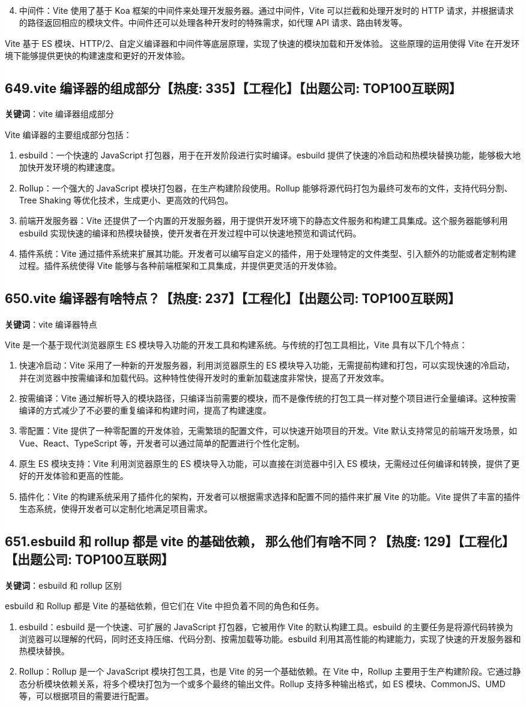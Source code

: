 4. 中间件：Vite 使用了基于 Koa 框架的中间件来处理开发服务器。通过中间件，Vite 可以拦截和处理开发时的 HTTP 请求，并根据请求的路径返回相应的模块文件。中间件还可以处理各种开发时的特殊需求，如代理 API 请求、路由转发等。

Vite 基于 ES 模块、HTTP/2、自定义编译器和中间件等底层原理，实现了快速的模块加载和开发体验。 这些原理的运用使得 Vite 在开发环境下能够提供更快的构建速度和更好的开发体验。

           

## 649.vite 编译器的组成部分【热度: 335】【工程化】【出题公司: TOP100互联网】
      
**关键词**：vite 编译器组成部分

Vite 编译器的主要组成部分包括：

1. esbuild：一个快速的 JavaScript 打包器，用于在开发阶段进行实时编译。esbuild 提供了快速的冷启动和热模块替换功能，能够极大地加快开发环境的构建速度。

2. Rollup：一个强大的 JavaScript 模块打包器，在生产构建阶段使用。Rollup 能够将源代码打包为最终可发布的文件，支持代码分割、Tree Shaking 等优化技术，生成更小、更高效的代码包。

3. 前端开发服务器：Vite 还提供了一个内置的开发服务器，用于提供开发环境下的静态文件服务和构建工具集成。这个服务器能够利用 esbuild 实现快速的编译和热模块替换，使开发者在开发过程中可以快速地预览和调试代码。

4. 插件系统：Vite 通过插件系统来扩展其功能。开发者可以编写自定义的插件，用于处理特定的文件类型、引入额外的功能或者定制构建过程。插件系统使得 Vite 能够与各种前端框架和工具集成，并提供更灵活的开发体验。


           

## 650.vite 编译器有啥特点？【热度: 237】【工程化】【出题公司: TOP100互联网】
      
**关键词**：vite 编译器特点

Vite 是一个基于现代浏览器原生 ES 模块导入功能的开发工具和构建系统。与传统的打包工具相比，Vite 具有以下几个特点：

1. 快速冷启动：Vite 采用了一种新的开发服务器，利用浏览器原生的 ES 模块导入功能，无需提前构建和打包，可以实现快速的冷启动，并在浏览器中按需编译和加载代码。这种特性使得开发时的重新加载速度非常快，提高了开发效率。

2. 按需编译：Vite 通过解析导入的模块路径，只编译当前需要的模块，而不是像传统的打包工具一样对整个项目进行全量编译。这种按需编译的方式减少了不必要的重复编译和构建时间，提高了构建速度。

3. 零配置：Vite 提供了一种零配置的开发体验，无需繁琐的配置文件，可以快速开始项目的开发。Vite 默认支持常见的前端开发场景，如 Vue、React、TypeScript 等，开发者可以通过简单的配置进行个性化定制。

4. 原生 ES 模块支持：Vite 利用浏览器原生的 ES 模块导入功能，可以直接在浏览器中引入 ES 模块，无需经过任何编译和转换，提供了更好的开发体验和更高的性能。

5. 插件化：Vite 的构建系统采用了插件化的架构，开发者可以根据需求选择和配置不同的插件来扩展 Vite 的功能。Vite 提供了丰富的插件生态系统，使得开发者可以定制化地满足项目需求。


           

## 651.esbuild 和 rollup 都是 vite 的基础依赖， 那么他们有啥不同？【热度: 129】【工程化】【出题公司: TOP100互联网】
      
**关键词**：esbuild 和 rollup 区别

esbuild 和 Rollup 都是 Vite 的基础依赖，但它们在 Vite 中担负着不同的角色和任务。

1. esbuild：esbuild 是一个快速、可扩展的 JavaScript 打包器，它被用作 Vite 的默认构建工具。esbuild 的主要任务是将源代码转换为浏览器可以理解的代码，同时还支持压缩、代码分割、按需加载等功能。esbuild 利用其高性能的构建能力，实现了快速的开发服务器和热模块替换。

2. Rollup：Rollup 是一个 JavaScript 模块打包工具，也是 Vite 的另一个基础依赖。在 Vite 中，Rollup 主要用于生产构建阶段。它通过静态分析模块依赖关系，将多个模块打包为一个或多个最终的输出文件。Rollup 支持多种输出格式，如 ES 模块、CommonJS、UMD 等，可以根据项目的需要进行配置。
